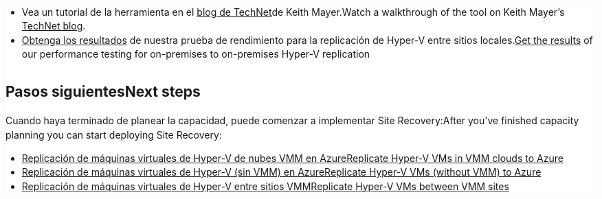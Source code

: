 * <span data-ttu-id="da5b2-202">Vea un tutorial de la herramienta en el [blog de TechNet](http://blogs.technet.com/b/keithmayer/archive/2014/02/27/guided-hands-on-lab-capacity-planner-for-windows-server-2012-hyper-v-replica.aspx)de Keith Mayer.</span><span class="sxs-lookup"><span data-stu-id="da5b2-202">Watch a walkthrough of the tool on Keith Mayer’s [TechNet blog](http://blogs.technet.com/b/keithmayer/archive/2014/02/27/guided-hands-on-lab-capacity-planner-for-windows-server-2012-hyper-v-replica.aspx).</span></span>
* <span data-ttu-id="da5b2-203">[Obtenga los resultados](site-recovery-performance-and-scaling-testing-on-premises-to-on-premises.md) de nuestra prueba de rendimiento para la replicación de Hyper-V entre sitios locales.</span><span class="sxs-lookup"><span data-stu-id="da5b2-203">[Get the results](site-recovery-performance-and-scaling-testing-on-premises-to-on-premises.md) of our performance testing for on-premises to on-premises Hyper-V replication</span></span>

## <a name="next-steps"></a><span data-ttu-id="da5b2-204">Pasos siguientes</span><span class="sxs-lookup"><span data-stu-id="da5b2-204">Next steps</span></span>

<span data-ttu-id="da5b2-205">Cuando haya terminado de planear la capacidad, puede comenzar a implementar Site Recovery:</span><span class="sxs-lookup"><span data-stu-id="da5b2-205">After you've finished capacity planning you can start deploying Site Recovery:</span></span>

* [<span data-ttu-id="da5b2-206">Replicación de máquinas virtuales de Hyper-V de nubes VMM en Azure</span><span class="sxs-lookup"><span data-stu-id="da5b2-206">Replicate Hyper-V VMs in VMM clouds to Azure</span></span>](site-recovery-vmm-to-azure.md)
* [<span data-ttu-id="da5b2-207">Replicación de máquinas virtuales de Hyper-V (sin VMM) en Azure</span><span class="sxs-lookup"><span data-stu-id="da5b2-207">Replicate Hyper-V VMs (without VMM) to Azure</span></span>](site-recovery-hyper-v-site-to-azure.md)
* [<span data-ttu-id="da5b2-208">Replicación de máquinas virtuales de Hyper-V entre sitios VMM</span><span class="sxs-lookup"><span data-stu-id="da5b2-208">Replicate Hyper-V VMs between VMM sites</span></span>](site-recovery-vmm-to-vmm.md)
